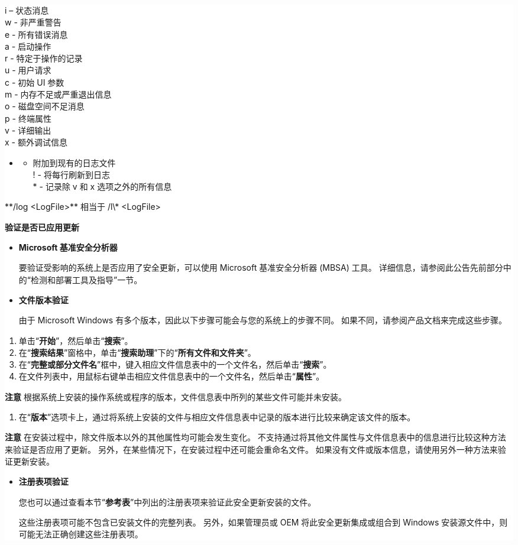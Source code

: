 i – 状态消息  
w - 非严重警告  
e - 所有错误消息  
a - 启动操作  
r - 特定于操作的记录  
u - 用户请求  
c - 初始 UI 参数  
m - 内存不足或严重退出信息  
o - 磁盘空间不足消息  
p - 终端属性  
v - 详细输出  
x - 额外调试信息  
+ - 附加到现有的日志文件  
! - 将每行刷新到日志  
\* - 记录除 v 和 x 选项之外的所有信息
</td>
</tr>
<tr class="alternateRow">
<td style="border:1px solid black;">
**/log &lt;LogFile&gt;**
</td>
<td style="border:1px solid black;">
相当于 /l\* &lt;LogFile&gt;
</td>
</tr>
</table>
<p> </p>

**验证是否已应用更新**

-   **Microsoft 基准安全分析器**

    要验证受影响的系统上是否应用了安全更新，可以使用 Microsoft 基准安全分析器 (MBSA) 工具。 详细信息，请参阅此公告先前部分中的“检测和部署工具及指导”一节。

-   **文件版本验证**

    由于 Microsoft Windows 有多个版本，因此以下步骤可能会与您的系统上的步骤不同。 如果不同，请参阅产品文档来完成这些步骤。

1.  单击“**开始**”，然后单击“**搜索**”。  
2.  在“**搜索结果**”窗格中，单击“**搜索助理**”下的“**所有文件和文件夹**”。  
3.  在“**完整或部分文件名**”框中，键入相应文件信息表中的一个文件名，然后单击“**搜索**”。  
4.  在文件列表中，用鼠标右键单击相应文件信息表中的一个文件名，然后单击“**属性**”。  

    
**注意** 根据系统上安装的操作系统或程序的版本，文件信息表中所列的某些文件可能并未安装。

1.  在“**版本**”选项卡上，通过将系统上安装的文件与相应文件信息表中记录的版本进行比较来确定该文件的版本。

    
**注意** 在安装过程中，除文件版本以外的其他属性均可能会发生变化。 不支持通过将其他文件属性与文件信息表中的信息进行比较这种方法来验证是否应用了更新。 另外，在某些情况下，在安装过程中还可能会重命名文件。 如果没有文件或版本信息，请使用另外一种方法来验证更新安装。

-   **注册表项验证**

    您也可以通过查看本节“**参考表**”中列出的注册表项来验证此安全更新安装的文件。

    这些注册表项可能不包含已安装文件的完整列表。 另外，如果管理员或 OEM 将此安全更新集成或组合到 Windows 安装源文件中，则可能无法正确创建这些注册表项。
